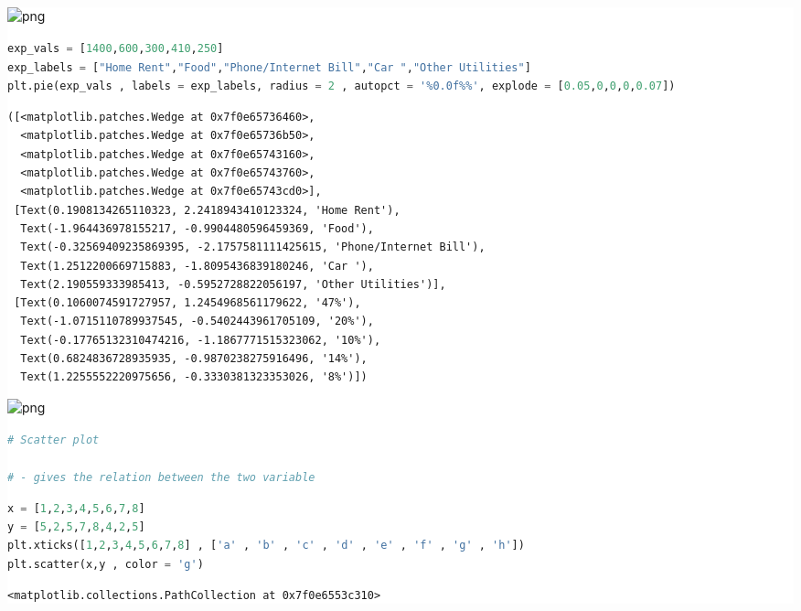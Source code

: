 


    
![png](output_38_1.png)
    



```python
exp_vals = [1400,600,300,410,250]
exp_labels = ["Home Rent","Food","Phone/Internet Bill","Car ","Other Utilities"]
plt.pie(exp_vals , labels = exp_labels, radius = 2 , autopct = '%0.0f%%', explode = [0.05,0,0,0,0.07])
```




    ([<matplotlib.patches.Wedge at 0x7f0e65736460>,
      <matplotlib.patches.Wedge at 0x7f0e65736b50>,
      <matplotlib.patches.Wedge at 0x7f0e65743160>,
      <matplotlib.patches.Wedge at 0x7f0e65743760>,
      <matplotlib.patches.Wedge at 0x7f0e65743cd0>],
     [Text(0.1908134265110323, 2.2418943410123324, 'Home Rent'),
      Text(-1.964436978155217, -0.9904480596459369, 'Food'),
      Text(-0.32569409235869395, -2.1757581111425615, 'Phone/Internet Bill'),
      Text(1.2512200669715883, -1.8095436839180246, 'Car '),
      Text(2.190559333985413, -0.5952728822056197, 'Other Utilities')],
     [Text(0.1060074591727957, 1.2454968561179622, '47%'),
      Text(-1.0715110789937545, -0.5402443961705109, '20%'),
      Text(-0.17765132310474216, -1.1867771515323062, '10%'),
      Text(0.6824836728935935, -0.9870238275916496, '14%'),
      Text(1.2255552220975656, -0.3330381323353026, '8%')])




    
![png](output_39_1.png)
    



```python
# Scatter plot

# - gives the relation between the two variable
```


```python
x = [1,2,3,4,5,6,7,8]
y = [5,2,5,7,8,4,2,5]
plt.xticks([1,2,3,4,5,6,7,8] , ['a' , 'b' , 'c' , 'd' , 'e' , 'f' , 'g' , 'h'])
plt.scatter(x,y , color = 'g')
```




    <matplotlib.collections.PathCollection at 0x7f0e6553c310>

